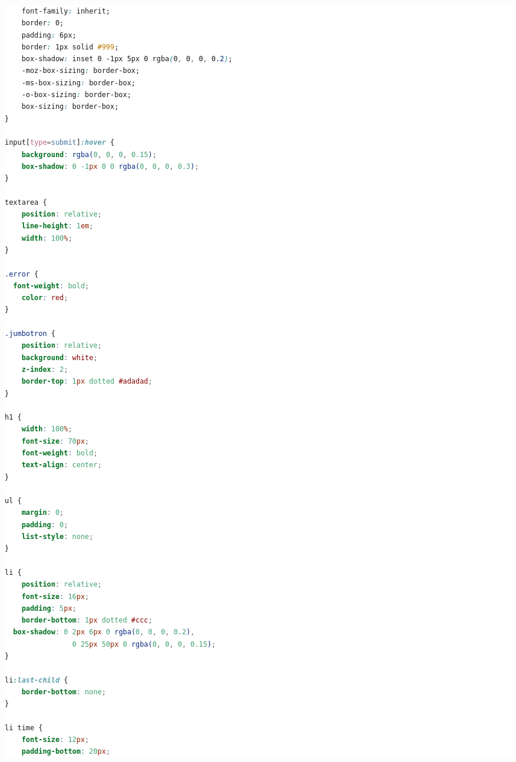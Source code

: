 ```css
	font-family: inherit;
	border: 0;
	padding: 6px;
	border: 1px solid #999;
	box-shadow: inset 0 -1px 5px 0 rgba(0, 0, 0, 0.2);
	-moz-box-sizing: border-box;
	-ms-box-sizing: border-box;
	-o-box-sizing: border-box;
	box-sizing: border-box;
}

input[type=submit]:hover {
	background: rgba(0, 0, 0, 0.15);
	box-shadow: 0 -1px 0 0 rgba(0, 0, 0, 0.3);
}

textarea {
	position: relative;
	line-height: 1em;
	width: 100%;
}

.error {
  font-weight: bold;
	color: red;
}

.jumbotron {
	position: relative;
	background: white;
	z-index: 2;
	border-top: 1px dotted #adadad;
}

h1 {
	width: 100%;
	font-size: 70px;
	font-weight: bold;
	text-align: center;
}

ul {
	margin: 0;
	padding: 0;
	list-style: none;
}

li {
	position: relative;
	font-size: 16px;
	padding: 5px;
	border-bottom: 1px dotted #ccc;
  box-shadow: 0 2px 6px 0 rgba(0, 0, 0, 0.2),
	            0 25px 50px 0 rgba(0, 0, 0, 0.15);
}

li:last-child {
	border-bottom: none;
}

li time {
	font-size: 12px;
	padding-bottom: 20px;
```